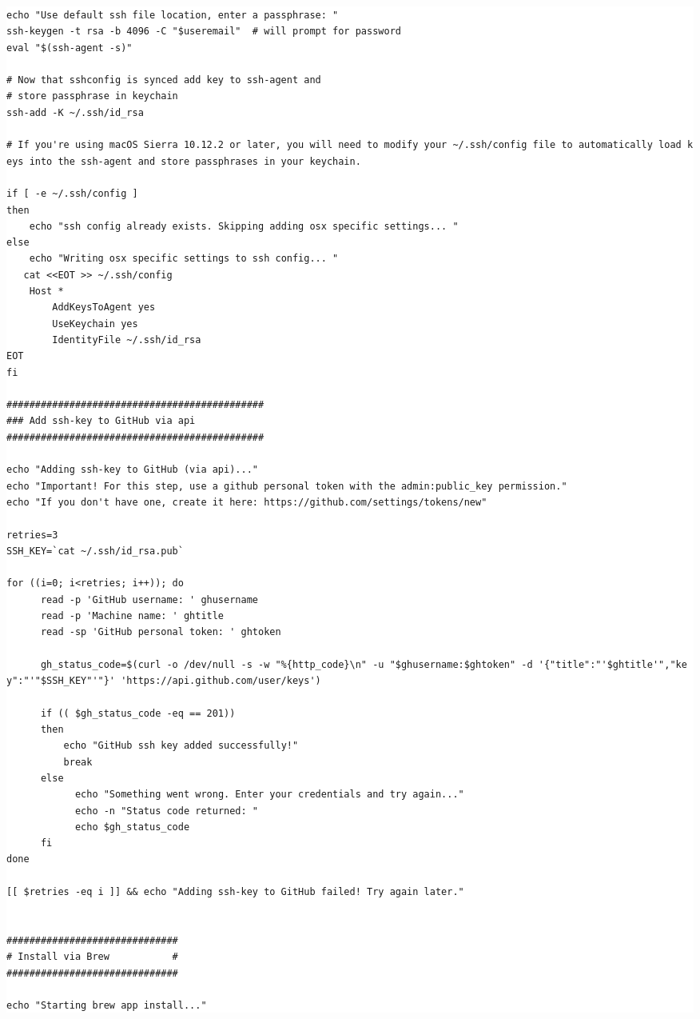 ```shell
echo "Use default ssh file location, enter a passphrase: "
ssh-keygen -t rsa -b 4096 -C "$useremail"  # will prompt for password
eval "$(ssh-agent -s)"

# Now that sshconfig is synced add key to ssh-agent and
# store passphrase in keychain
ssh-add -K ~/.ssh/id_rsa

# If you're using macOS Sierra 10.12.2 or later, you will need to modify your ~/.ssh/config file to automatically load keys into the ssh-agent and store passphrases in your keychain.

if [ -e ~/.ssh/config ]
then
    echo "ssh config already exists. Skipping adding osx specific settings... "
else
	echo "Writing osx specific settings to ssh config... "
   cat <<EOT >> ~/.ssh/config
	Host *
		AddKeysToAgent yes
		UseKeychain yes
		IdentityFile ~/.ssh/id_rsa
EOT
fi

#############################################
### Add ssh-key to GitHub via api
#############################################

echo "Adding ssh-key to GitHub (via api)..."
echo "Important! For this step, use a github personal token with the admin:public_key permission."
echo "If you don't have one, create it here: https://github.com/settings/tokens/new"

retries=3
SSH_KEY=`cat ~/.ssh/id_rsa.pub`

for ((i=0; i<retries; i++)); do
      read -p 'GitHub username: ' ghusername
      read -p 'Machine name: ' ghtitle
      read -sp 'GitHub personal token: ' ghtoken

      gh_status_code=$(curl -o /dev/null -s -w "%{http_code}\n" -u "$ghusername:$ghtoken" -d '{"title":"'$ghtitle'","key":"'"$SSH_KEY"'"}' 'https://api.github.com/user/keys')

      if (( $gh_status_code -eq == 201))
      then
          echo "GitHub ssh key added successfully!"
          break
      else
			echo "Something went wrong. Enter your credentials and try again..."
     		echo -n "Status code returned: "
     		echo $gh_status_code
      fi
done

[[ $retries -eq i ]] && echo "Adding ssh-key to GitHub failed! Try again later."


##############################
# Install via Brew           #
##############################

echo "Starting brew app install..."

```